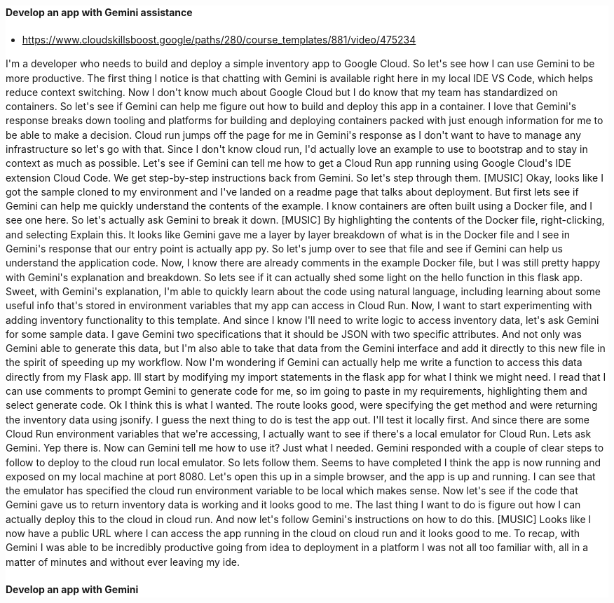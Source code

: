 #### Develop an app with Gemini assistance

- https://www.cloudskillsboost.google/paths/280/course_templates/881/video/475234

I'm a developer who needs to build and deploy a simple inventory app to Google Cloud. So let's see how I can use Gemini to be more productive. The first thing I notice is that chatting with Gemini is available right here in my local IDE VS Code, which helps reduce context switching. Now I don't know much about Google Cloud but I do know that my team has standardized on containers. So let's see if Gemini can help me figure out how to build and deploy this app in a container. I love that Gemini's response breaks down tooling and platforms for building and deploying containers packed with just enough information for me to be able to make a decision. Cloud run jumps off the page for me in Gemini's response as I don't want to have to manage any infrastructure so let's go with that. Since I don't know cloud run, I'd actually love an example to use to bootstrap and to stay in context as much as possible. Let's see if Gemini can tell me how to get a Cloud Run app running using Google Cloud's IDE extension Cloud Code. We get step-by-step instructions back from Gemini. So let's step through them. [MUSIC] Okay, looks like I got the sample cloned to my environment and I've landed on a readme page that talks about deployment. But first lets see if Gemini can help me quickly understand the contents of the example. I know containers are often built using a Docker file, and I see one here. So let's actually ask Gemini to break it down. [MUSIC] By highlighting the contents of the Docker file, right-clicking, and selecting Explain this. It looks like Gemini gave me a layer by layer breakdown of what is in the Docker file and I see in Gemini's response that our entry point is actually app py. So let's jump over to see that file and see if Gemini can help us understand the application code. Now, I know there are already comments in the example Docker file, but I was still pretty happy with Gemini's explanation and breakdown. So lets see if it can actually shed some light on the hello function in this flask app. Sweet, with Gemini's explanation, I'm able to quickly learn about the code using natural language, including learning about some useful info that's stored in environment variables that my app can access in Cloud Run. Now, I want to start experimenting with adding inventory functionality to this template. And since I know I'll need to write logic to access inventory data, let's ask Gemini for some sample data. I gave Gemini two specifications that it should be JSON with two specific attributes. And not only was Gemini able to generate this data, but I'm also able to take that data from the Gemini interface and add it directly to this new file in the spirit of speeding up my workflow. Now I'm wondering if Gemini can actually help me write a function to access this data directly from my Flask app. Ill start by modifying my import statements in the flask app for what I think we might need. I read that I can use comments to prompt Gemini to generate code for me, so im going to paste in my requirements, highlighting them and select generate code. Ok I think this is what I wanted. The route looks good, were specifying the get method and were returning the inventory data using jsonify. I guess the next thing to do is test the app out. I'll test it locally first. And since there are some Cloud Run environment variables that we're accessing, I actually want to see if there's a local emulator for Cloud Run. Lets ask Gemini. Yep there is. Now can Gemini tell me how to use it? Just what I needed. Gemini responded with a couple of clear steps to follow to deploy to the cloud run local emulator. So lets follow them. Seems to have completed I think the app is now running and exposed on my local machine at port 8080. Let's open this up in a simple browser, and the app is up and running. I can see that the emulator has specified the cloud run environment variable to be local which makes sense. Now let's see if the code that Gemini gave us to return inventory data is working and it looks good to me. The last thing I want to do is figure out how I can actually deploy this to the cloud in cloud run. And now let's follow Gemini's instructions on how to do this. [MUSIC] Looks like I now have a public URL where I can access the app running in the cloud on cloud run and it looks good to me. To recap, with Gemini I was able to be incredibly productive going from idea to deployment in a platform I was not all too familiar with, all in a matter of minutes and without ever leaving my ide.

#### Develop an app with Gemini
